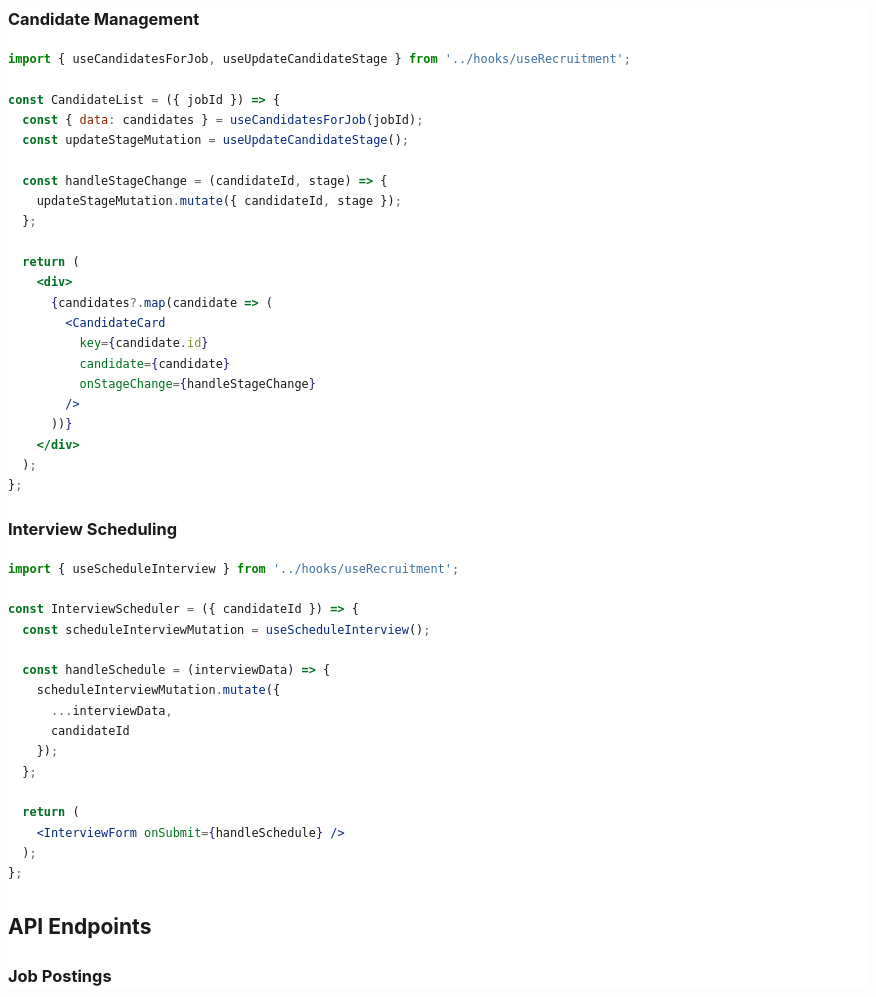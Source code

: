 ### Candidate Management

```jsx
import { useCandidatesForJob, useUpdateCandidateStage } from '../hooks/useRecruitment';

const CandidateList = ({ jobId }) => {
  const { data: candidates } = useCandidatesForJob(jobId);
  const updateStageMutation = useUpdateCandidateStage();
  
  const handleStageChange = (candidateId, stage) => {
    updateStageMutation.mutate({ candidateId, stage });
  };
  
  return (
    <div>
      {candidates?.map(candidate => (
        <CandidateCard 
          key={candidate.id}
          candidate={candidate}
          onStageChange={handleStageChange}
        />
      ))}
    </div>
  );
};
```

### Interview Scheduling

```jsx
import { useScheduleInterview } from '../hooks/useRecruitment';

const InterviewScheduler = ({ candidateId }) => {
  const scheduleInterviewMutation = useScheduleInterview();
  
  const handleSchedule = (interviewData) => {
    scheduleInterviewMutation.mutate({
      ...interviewData,
      candidateId
    });
  };
  
  return (
    <InterviewForm onSubmit={handleSchedule} />
  );
};
```

## API Endpoints

### Job Postings
